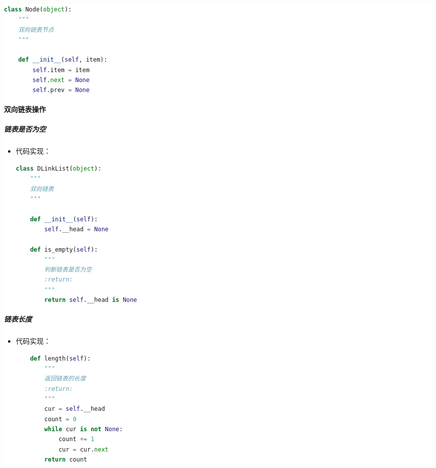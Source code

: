 ```python
class Node(object):
    """
    双向链表节点
    """

    def __init__(self, item):
        self.item = item
        self.next = None
        self.prev = None
```



#### 双向链表操作

##### 链表是否为空

* 代码实现：

  ```python
  class DLinkList(object):
      """
      双向链表
      """
  
      def __init__(self):
          self.__head = None
  
      def is_empty(self):
          """
          判断链表是否为空
          :return:
          """
          return self.__head is None
  ```

  

##### 链表长度

* 代码实现：

  ```python
      def length(self):
          """
          返回链表的长度
          :return:
          """
          cur = self.__head
          count = 0
          while cur is not None:
              count += 1
              cur = cur.next
          return count
  ```
